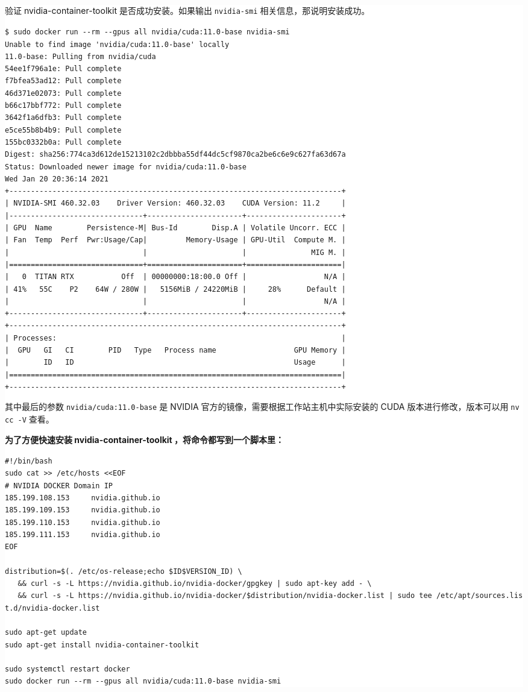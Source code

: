 验证 nvidia-container-toolkit 是否成功安装。如果输出 `nvidia-smi` 相关信息，那说明安装成功。
```shell 
$ sudo docker run --rm --gpus all nvidia/cuda:11.0-base nvidia-smi
Unable to find image 'nvidia/cuda:11.0-base' locally
11.0-base: Pulling from nvidia/cuda
54ee1f796a1e: Pull complete 
f7bfea53ad12: Pull complete 
46d371e02073: Pull complete 
b66c17bbf772: Pull complete 
3642f1a6dfb3: Pull complete 
e5ce55b8b4b9: Pull complete 
155bc0332b0a: Pull complete 
Digest: sha256:774ca3d612de15213102c2dbbba55df44dc5cf9870ca2be6c6e9c627fa63d67a
Status: Downloaded newer image for nvidia/cuda:11.0-base
Wed Jan 20 20:36:14 2021       
+-----------------------------------------------------------------------------+
| NVIDIA-SMI 460.32.03    Driver Version: 460.32.03    CUDA Version: 11.2     |
|-------------------------------+----------------------+----------------------+
| GPU  Name        Persistence-M| Bus-Id        Disp.A | Volatile Uncorr. ECC |
| Fan  Temp  Perf  Pwr:Usage/Cap|         Memory-Usage | GPU-Util  Compute M. |
|                               |                      |               MIG M. |
|===============================+======================+======================|
|   0  TITAN RTX           Off  | 00000000:18:00.0 Off |                  N/A |
| 41%   55C    P2    64W / 280W |   5156MiB / 24220MiB |     28%      Default |
|                               |                      |                  N/A |
+-------------------------------+----------------------+----------------------+
+-----------------------------------------------------------------------------+
| Processes:                                                                  |
|  GPU   GI   CI        PID   Type   Process name                  GPU Memory |
|        ID   ID                                                   Usage      |
|=============================================================================|
+-----------------------------------------------------------------------------+
```

其中最后的参数 `nvidia/cuda:11.0-base` 是 NVIDIA 官方的镜像，需要根据工作站主机中实际安装的 CUDA 版本进行修改，版本可以用 `nvcc -V` 查看。

**为了方便快速安装 nvidia-container-toolkit ，将命令都写到一个脚本里：**
```shell
#!/bin/bash
sudo cat >> /etc/hosts <<EOF
# NVIDIA DOCKER Domain IP
185.199.108.153		nvidia.github.io
185.199.109.153		nvidia.github.io
185.199.110.153		nvidia.github.io
185.199.111.153		nvidia.github.io
EOF

distribution=$(. /etc/os-release;echo $ID$VERSION_ID) \
   && curl -s -L https://nvidia.github.io/nvidia-docker/gpgkey | sudo apt-key add - \
   && curl -s -L https://nvidia.github.io/nvidia-docker/$distribution/nvidia-docker.list | sudo tee /etc/apt/sources.list.d/nvidia-docker.list

sudo apt-get update
sudo apt-get install nvidia-container-toolkit

sudo systemctl restart docker
sudo docker run --rm --gpus all nvidia/cuda:11.0-base nvidia-smi
```
